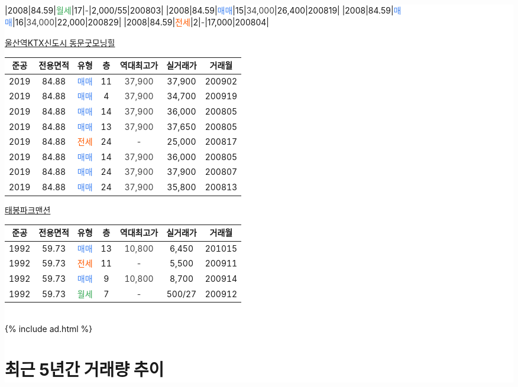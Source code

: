 |2008|84.59|<span style="color:#34a853">월세</span>|17|<span style="color:#444444">-</span>|2,000/55|200803|
|2008|84.59|<span style="color:#4285f3">매매</span>|15|<span style="color:#444444">34,000</span>|26,400|200819|
|2008|84.59|<span style="color:#4285f3">매매</span>|16|<span style="color:#444444">34,000</span>|22,000|200829|
|2008|84.59|<span style="color:#ff5a00">전세</span>|2|<span style="color:#444444">-</span>|17,000|200804|

[울산역KTX신도시 동문굿모닝힐](https://search.naver.com/search.naver?query=%EC%9A%B8%EC%82%B0%EA%B4%91%EC%97%AD%EC%8B%9C+%EC%9A%B8%EC%A3%BC%EA%B5%B0+%EC%82%BC%EB%82%A8%EB%A9%B4+%EA%B5%90%EB%8F%99%EB%A6%AC+%EC%9A%B8%EC%82%B0%EC%97%ADKTX%EC%8B%A0%EB%8F%84%EC%8B%9C+%EB%8F%99%EB%AC%B8%EA%B5%BF%EB%AA%A8%EB%8B%9D%ED%9E%90)

|준공|전용면적|유형|층|역대최고가|실거래가|거래월|
|:---:|:---:|:---:|:---:|:---:|:---:|:---:|
|2019|84.88|<span style="color:#4285f3">매매</span>|11|<span style="color:#444444">37,900</span>|37,900|200902|
|2019|84.88|<span style="color:#4285f3">매매</span>|4|<span style="color:#444444">37,900</span>|34,700|200919|
|2019|84.88|<span style="color:#4285f3">매매</span>|14|<span style="color:#444444">37,900</span>|36,000|200805|
|2019|84.88|<span style="color:#4285f3">매매</span>|13|<span style="color:#444444">37,900</span>|37,650|200805|
|2019|84.88|<span style="color:#ff5a00">전세</span>|24|<span style="color:#444444">-</span>|25,000|200817|
|2019|84.88|<span style="color:#4285f3">매매</span>|14|<span style="color:#444444">37,900</span>|36,000|200805|
|2019|84.88|<span style="color:#4285f3">매매</span>|24|<span style="color:#444444">37,900</span>|37,900|200807|
|2019|84.88|<span style="color:#4285f3">매매</span>|24|<span style="color:#444444">37,900</span>|35,800|200813|

[태봉파크맨션](https://search.naver.com/search.naver?query=%EC%9A%B8%EC%82%B0%EA%B4%91%EC%97%AD%EC%8B%9C+%EC%9A%B8%EC%A3%BC%EA%B5%B0+%EC%82%BC%EB%82%A8%EB%A9%B4+%EA%B5%90%EB%8F%99%EB%A6%AC+%ED%83%9C%EB%B4%89%ED%8C%8C%ED%81%AC%EB%A7%A8%EC%85%98)

|준공|전용면적|유형|층|역대최고가|실거래가|거래월|
|:---:|:---:|:---:|:---:|:---:|:---:|:---:|
|1992|59.73|<span style="color:#4285f3">매매</span>|13|<span style="color:#444444">10,800</span>|6,450|201015|
|1992|59.73|<span style="color:#ff5a00">전세</span>|11|<span style="color:#444444">-</span>|5,500|200911|
|1992|59.73|<span style="color:#4285f3">매매</span>|9|<span style="color:#444444">10,800</span>|8,700|200914|
|1992|59.73|<span style="color:#34a853">월세</span>|7|<span style="color:#444444">-</span>|500/27|200912|


<br>
{% include ad.html %}
<br>

# 최근 5년간 거래량 추이


<div style="width:100%;">
    <canvas id="deal_progress" height="200"></canvas>
</div>
